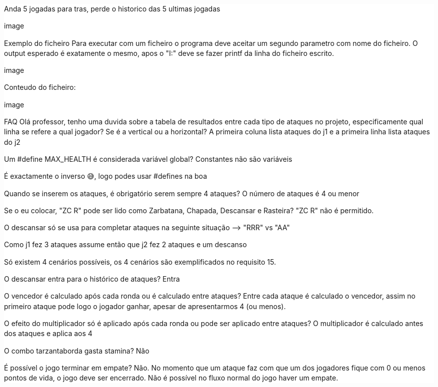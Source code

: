 Anda 5 jogadas para tras, perde o historico das 5 ultimas jogadas

image

Exemplo do ficheiro
Para executar com um ficheiro o programa deve aceitar um segundo parametro com nome do ficheiro. O output esperado é exatamente o mesmo, apos o "I:" deve se fazer printf da linha do ficheiro escrito.

image

Conteudo do ficheiro:

image

FAQ
Olá professor, tenho uma duvida sobre a tabela de resultados entre cada tipo de ataques no projeto, especificamente qual linha se refere a qual jogador? Se é a vertical ou a horizontal?
A primeira coluna lista ataques do j1 e a primeira linha lista ataques do j2

Um #define MAX_HEALTH é considerada variável global?
Constantes não são variáveis

É exactamente o inverso 😅, logo podes usar #defines na boa

Quando se inserem os ataques, é obrigatório serem sempre 4 ataques?
O número de ataques é 4 ou menor

Se o eu colocar, "ZC R" pode ser lido como Zarbatana, Chapada, Descansar e Rasteira?
"ZC R" não é permitido.

O descansar só se usa para completar ataques na seguinte situação --> "RRR" vs "AA"

Como j1 fez 3 ataques assume então que j2 fez 2 ataques e um descanso

Só existem 4 cenários possíveis, os 4 cenários são exemplificados no requisito 15.

O descansar entra para o histórico de ataques?
Entra

O vencedor é calculado após cada ronda ou é calculado entre ataques?
Entre cada ataque é calculado o vencedor, assim no primeiro ataque pode logo o jogador ganhar, apesar de apresentarmos 4 (ou menos).

O efeito do multiplicador só é aplicado após cada ronda ou pode ser aplicado entre ataques?
O multiplicador é calculado antes dos ataques e aplica aos 4

O combo tarzantaborda gasta stamina?
Não

É possível o jogo terminar em empate?
Não. No momento que um ataque faz com que um dos jogadores fique com 0 ou menos pontos de vida, o jogo deve ser encerrado. Não é possível no fluxo normal do jogo haver um empate.
